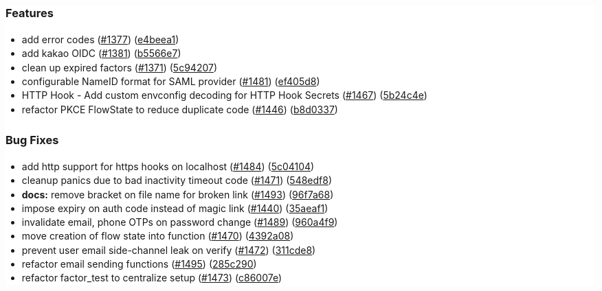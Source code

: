 
### Features

* add error codes ([#1377](https://github.com/supabase/gotrue/issues/1377)) ([e4beea1](https://github.com/supabase/gotrue/commit/e4beea1cdb80544b0581f1882696a698fdf64938))
* add kakao OIDC ([#1381](https://github.com/supabase/gotrue/issues/1381)) ([b5566e7](https://github.com/supabase/gotrue/commit/b5566e7ac001cc9f2bac128de0fcb908caf3a5ed))
* clean up expired factors ([#1371](https://github.com/supabase/gotrue/issues/1371)) ([5c94207](https://github.com/supabase/gotrue/commit/5c9420743a9aef0675f823c30aa4525b4933836e))
* configurable NameID format for SAML provider ([#1481](https://github.com/supabase/gotrue/issues/1481)) ([ef405d8](https://github.com/supabase/gotrue/commit/ef405d89e69e008640f275bc37f8ec02ad32da40))
* HTTP Hook - Add custom envconfig decoding for HTTP Hook Secrets ([#1467](https://github.com/supabase/gotrue/issues/1467)) ([5b24c4e](https://github.com/supabase/gotrue/commit/5b24c4eb05b2b52c4177d5f41cba30cb68495c8c))
* refactor PKCE FlowState to reduce duplicate code ([#1446](https://github.com/supabase/gotrue/issues/1446)) ([b8d0337](https://github.com/supabase/gotrue/commit/b8d0337922c6712380f6dc74f7eac9fb71b1ae48))


### Bug Fixes

* add http support for https hooks on localhost ([#1484](https://github.com/supabase/gotrue/issues/1484)) ([5c04104](https://github.com/supabase/gotrue/commit/5c04104bf77a9c2db46d009764ec3ec3e484fc09))
* cleanup panics due to bad inactivity timeout code ([#1471](https://github.com/supabase/gotrue/issues/1471)) ([548edf8](https://github.com/supabase/gotrue/commit/548edf898161c9ba9a136fc99ec2d52a8ba1f856))
* **docs:** remove bracket on file name for broken link ([#1493](https://github.com/supabase/gotrue/issues/1493)) ([96f7a68](https://github.com/supabase/gotrue/commit/96f7a68a5479825e31106c2f55f82d5b2c007c0f))
* impose expiry on auth code instead of magic link ([#1440](https://github.com/supabase/gotrue/issues/1440)) ([35aeaf1](https://github.com/supabase/gotrue/commit/35aeaf1b60dd27a22662a6d1955d60cc907b55dd))
* invalidate email, phone OTPs on password change ([#1489](https://github.com/supabase/gotrue/issues/1489)) ([960a4f9](https://github.com/supabase/gotrue/commit/960a4f94f5500e33a0ec2f6afe0380bbc9562500))
* move creation of flow state into function ([#1470](https://github.com/supabase/gotrue/issues/1470)) ([4392a08](https://github.com/supabase/gotrue/commit/4392a08d68d18828005d11382730117a7b143635))
* prevent user email side-channel leak on verify ([#1472](https://github.com/supabase/gotrue/issues/1472)) ([311cde8](https://github.com/supabase/gotrue/commit/311cde8d1e82f823ae26a341e068034d60273864))
* refactor email sending functions ([#1495](https://github.com/supabase/gotrue/issues/1495)) ([285c290](https://github.com/supabase/gotrue/commit/285c290adf231fea7ca1dff954491dc427cf18e2))
* refactor factor_test to centralize setup ([#1473](https://github.com/supabase/gotrue/issues/1473)) ([c86007e](https://github.com/supabase/gotrue/commit/c86007e59684334b5e8c2285c36094b6eec89442))
